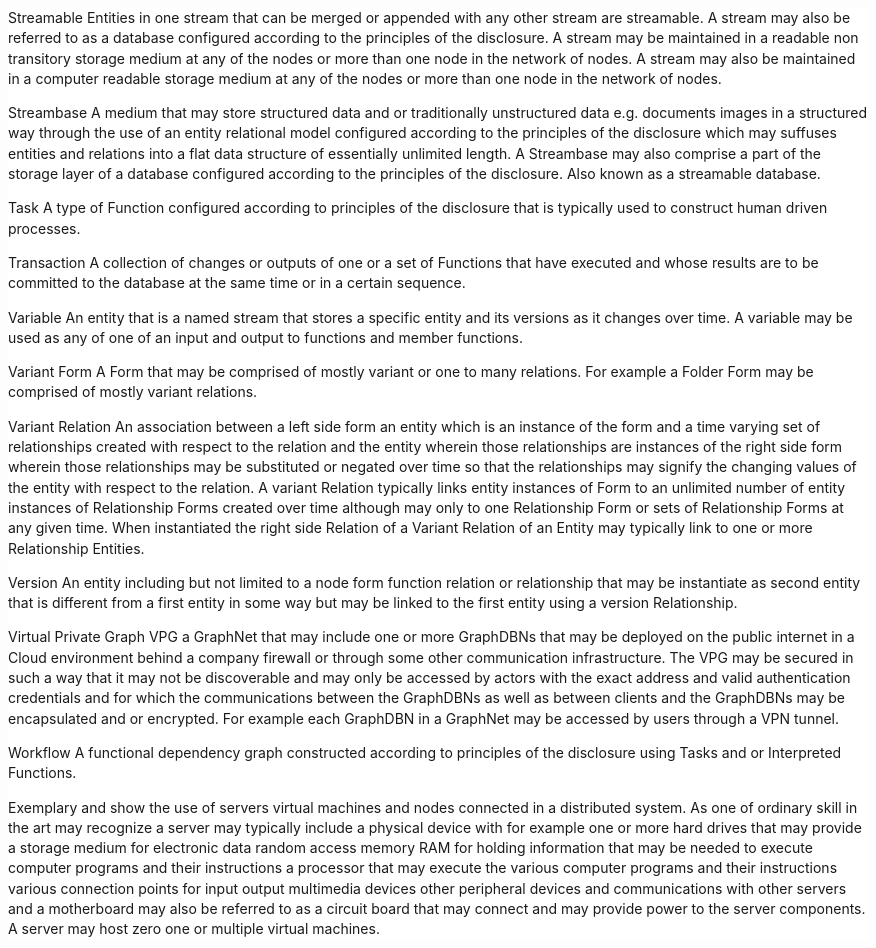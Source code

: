 Streamable Entities in one stream that can be merged or appended with any other stream are streamable. A stream may also be referred to as a database configured according to the principles of the disclosure. A stream may be maintained in a readable non transitory storage medium at any of the nodes or more than one node in the network of nodes. A stream may also be maintained in a computer readable storage medium at any of the nodes or more than one node in the network of nodes.

Streambase A medium that may store structured data and or traditionally unstructured data e.g. documents images in a structured way through the use of an entity relational model configured according to the principles of the disclosure which may suffuses entities and relations into a flat data structure of essentially unlimited length. A Streambase may also comprise a part of the storage layer of a database configured according to the principles of the disclosure. Also known as a streamable database.

Task A type of Function configured according to principles of the disclosure that is typically used to construct human driven processes.

Transaction A collection of changes or outputs of one or a set of Functions that have executed and whose results are to be committed to the database at the same time or in a certain sequence.

Variable An entity that is a named stream that stores a specific entity and its versions as it changes over time. A variable may be used as any of one of an input and output to functions and member functions.

Variant Form A Form that may be comprised of mostly variant or one to many relations. For example a Folder Form may be comprised of mostly variant relations.

Variant Relation An association between a left side form an entity which is an instance of the form and a time varying set of relationships created with respect to the relation and the entity wherein those relationships are instances of the right side form wherein those relationships may be substituted or negated over time so that the relationships may signify the changing values of the entity with respect to the relation. A variant Relation typically links entity instances of Form to an unlimited number of entity instances of Relationship Forms created over time although may only to one Relationship Form or sets of Relationship Forms at any given time. When instantiated the right side Relation of a Variant Relation of an Entity may typically link to one or more Relationship Entities.

Version An entity including but not limited to a node form function relation or relationship that may be instantiate as second entity that is different from a first entity in some way but may be linked to the first entity using a version Relationship.

Virtual Private Graph VPG a GraphNet that may include one or more GraphDBNs that may be deployed on the public internet in a Cloud environment behind a company firewall or through some other communication infrastructure. The VPG may be secured in such a way that it may not be discoverable and may only be accessed by actors with the exact address and valid authentication credentials and for which the communications between the GraphDBNs as well as between clients and the GraphDBNs may be encapsulated and or encrypted. For example each GraphDBN in a GraphNet may be accessed by users through a VPN tunnel.

Workflow A functional dependency graph constructed according to principles of the disclosure using Tasks and or Interpreted Functions.

Exemplary and show the use of servers virtual machines and nodes connected in a distributed system. As one of ordinary skill in the art may recognize a server may typically include a physical device with for example one or more hard drives that may provide a storage medium for electronic data random access memory RAM for holding information that may be needed to execute computer programs and their instructions a processor that may execute the various computer programs and their instructions various connection points for input output multimedia devices other peripheral devices and communications with other servers and a motherboard may also be referred to as a circuit board that may connect and may provide power to the server components. A server may host zero one or multiple virtual machines.
